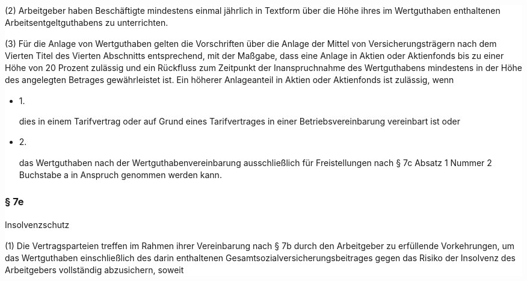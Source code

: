</div>

<div class="jurAbsatz">

(2) Arbeitgeber haben Beschäftigte mindestens einmal jährlich in
Textform über die Höhe ihres im Wertguthaben enthaltenen
Arbeitsentgeltguthabens zu unterrichten.

</div>

<div class="jurAbsatz">

(3) Für die Anlage von Wertguthaben gelten die Vorschriften über die
Anlage der Mittel von Versicherungsträgern nach dem Vierten Titel des
Vierten Abschnitts entsprechend, mit der Maßgabe, dass eine Anlage in
Aktien oder Aktienfonds bis zu einer Höhe von 20 Prozent zulässig und
ein Rückfluss zum Zeitpunkt der Inanspruchnahme des Wertguthabens
mindestens in der Höhe des angelegten Betrages gewährleistet ist. Ein
höherer Anlageanteil in Aktien oder Aktienfonds ist zulässig, wenn

  - 1\.
    
    <div style="">
    
    dies in einem Tarifvertrag oder auf Grund eines Tarifvertrages in
    einer Betriebsvereinbarung vereinbart ist oder
    
    </div>

  - 2\.
    
    <div style="">
    
    das Wertguthaben nach der Wertguthabenvereinbarung ausschließlich
    für Freistellungen nach § 7c Absatz 1 Nummer 2 Buchstabe a in
    Anspruch genommen werden kann.
    
    </div>

</div>

</div>

</div>

</div>

<span id="BJNR138450976BJNE022401308.html"></span>

### § 7e  
Insolvenzschutz

<div>

<div class="jnhtml">

<div>

<div class="jurAbsatz">

(1) Die Vertragsparteien treffen im Rahmen ihrer Vereinbarung nach § 7b
durch den Arbeitgeber zu erfüllende Vorkehrungen, um das Wertguthaben
einschließlich des darin enthaltenen Gesamtsozialversicherungsbeitrages
gegen das Risiko der Insolvenz des Arbeitgebers vollständig abzusichern,
soweit
